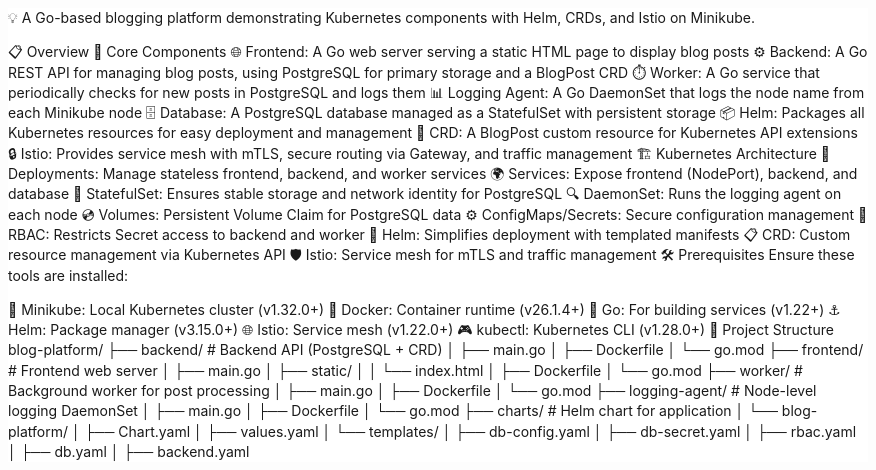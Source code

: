 
💡 A Go-based blogging platform demonstrating Kubernetes components with Helm, CRDs, and Istio on Minikube.

📋 Overview
🔧 Core Components
🌐 Frontend: A Go web server serving a static HTML page to display blog posts
⚙️ Backend: A Go REST API for managing blog posts, using PostgreSQL for primary storage and a BlogPost CRD
⏱️ Worker: A Go service that periodically checks for new posts in PostgreSQL and logs them
📊 Logging Agent: A Go DaemonSet that logs the node name from each Minikube node
🗄️ Database: A PostgreSQL database managed as a StatefulSet with persistent storage
📦 Helm: Packages all Kubernetes resources for easy deployment and management
🔰 CRD: A BlogPost custom resource for Kubernetes API extensions
🔒 Istio: Provides service mesh with mTLS, secure routing via Gateway, and traffic management
🏗️ Kubernetes Architecture
🔄 Deployments: Manage stateless frontend, backend, and worker services
🌍 Services: Expose frontend (NodePort), backend, and database
💾 StatefulSet: Ensures stable storage and network identity for PostgreSQL
🔍 DaemonSet: Runs the logging agent on each node
💿 Volumes: Persistent Volume Claim for PostgreSQL data
⚙️ ConfigMaps/Secrets: Secure configuration management
🔑 RBAC: Restricts Secret access to backend and worker
🎯 Helm: Simplifies deployment with templated manifests
📋 CRD: Custom resource management via Kubernetes API
🛡️ Istio: Service mesh for mTLS and traffic management
🛠️ Prerequisites
Ensure these tools are installed:

🏃 Minikube: Local Kubernetes cluster (v1.32.0+)
🐳 Docker: Container runtime (v26.1.4+)
🔷 Go: For building services (v1.22+)
⚓ Helm: Package manager (v3.15.0+)
🌐 Istio: Service mesh (v1.22.0+)
🎮 kubectl: Kubernetes CLI (v1.28.0+)
📂 Project Structure
blog-platform/
├── backend/                   # Backend API (PostgreSQL + CRD)
│   ├── main.go
│   ├── Dockerfile
│   └── go.mod
├── frontend/                  # Frontend web server
│   ├── main.go
│   ├── static/
│   │   └── index.html
│   ├── Dockerfile
│   └── go.mod
├── worker/                    # Background worker for post processing
│   ├── main.go
│   ├── Dockerfile
│   └── go.mod
├── logging-agent/             # Node-level logging DaemonSet
│   ├── main.go
│   ├── Dockerfile
│   └── go.mod
├── charts/                    # Helm chart for application
│   └── blog-platform/
│       ├── Chart.yaml
│       ├── values.yaml
│       └── templates/
│           ├── db-config.yaml
│           ├── db-secret.yaml
│           ├── rbac.yaml
│           ├── db.yaml
│           ├── backend.yaml